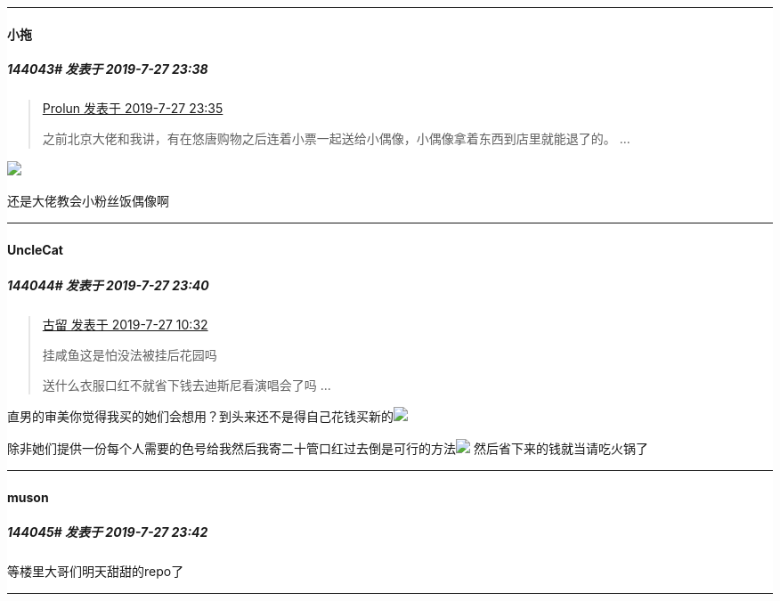 

-----

####  小拖  
##### 144043#       发表于 2019-7-27 23:38



<blockquote><a href="httphttps://bbs.saraba1st.com/2b/forum.php?mod=redirect&amp;goto=findpost&amp;pid=44688383&amp;ptid=1105387" target="_blank">Prolun 发表于 2019-7-27 23:35</a>

之前北京大佬和我讲，有在悠唐购物之后连着小票一起送给小偶像，小偶像拿着东西到店里就能退了的。 ...</blockquote>
<img src="https://static.saraba1st.com/image/smiley/face2017/022.png" referrerpolicy="no-referrer">

还是大佬教会小粉丝饭偶像啊







-----

####  UncleCat  
##### 144044#       发表于 2019-7-27 23:40



<blockquote><a href="httphttps://bbs.saraba1st.com/2b/forum.php?mod=redirect&amp;goto=findpost&amp;pid=44688353&amp;ptid=1105387" target="_blank">古留 发表于 2019-7-27 10:32</a>

挂咸鱼这是怕没法被挂后花园吗


送什么衣服口红不就省下钱去迪斯尼看演唱会了吗 ...</blockquote>
直男的审美你觉得我买的她们会想用？到头来还不是得自己花钱买新的<img src="https://static.saraba1st.com/image/smiley/face2017/068.png" referrerpolicy="no-referrer">


除非她们提供一份每个人需要的色号给我然后我寄二十管口红过去倒是可行的方法<img src="https://static.saraba1st.com/image/smiley/face2017/065.png" referrerpolicy="no-referrer"> 然后省下来的钱就当请吃火锅了







-----

####  muson  
##### 144045#       发表于 2019-7-27 23:42




等楼里大哥们明天甜甜的repo了







-----
